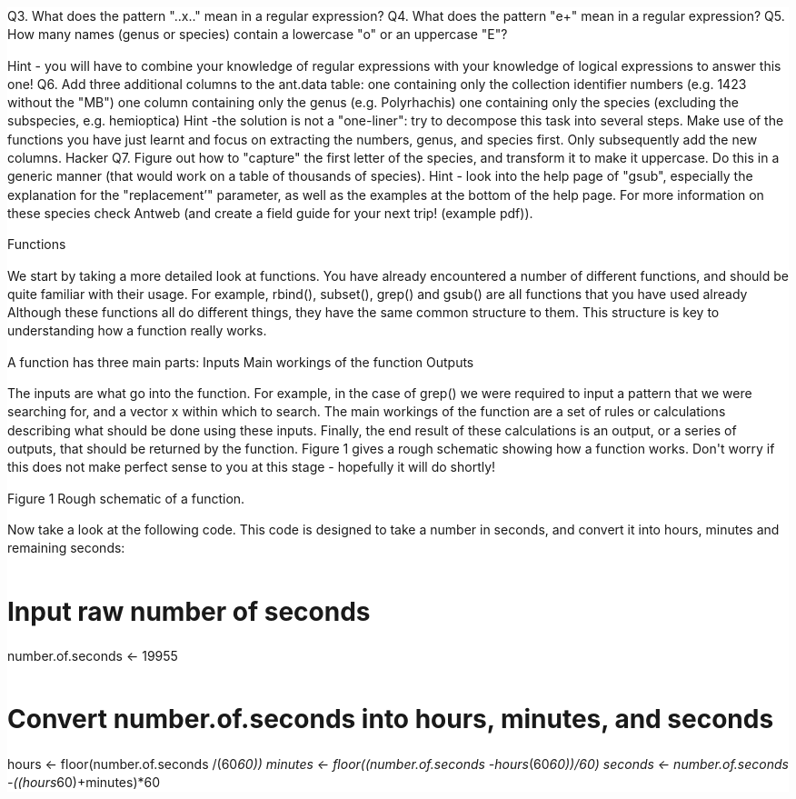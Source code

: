 Q3. What does the pattern "..x.." mean in a regular expression?
Q4. What does the pattern "e+" mean in a regular expression?
Q5. How many names (genus or species) contain a lowercase "o" or an uppercase "E"?

Hint - you will have to combine your knowledge of regular expressions with your knowledge of logical expressions to answer this one!
Q6. Add three additional columns to the ant.data table:
one containing only the collection identifier numbers (e.g. 1423 without the "MB")
one column containing only the genus (e.g. Polyrhachis)
one containing only the species (excluding the subspecies, e.g. hemioptica)
Hint -the solution is not a "one-liner":  try to decompose this task into several steps. Make use of the functions you have just learnt and focus on extracting the numbers, genus, and species first. Only subsequently add the new columns.
Hacker Q7.  Figure out how to "capture" the first letter of the species, and transform it to make it uppercase. Do this in a generic manner (that would work on a table of thousands of species).
Hint - look into the help page of "gsub", especially the explanation for the "replacement’" parameter, as well as the examples at the bottom of the help page.
For more information on these species check Antweb (and create a field guide for your next trip! (example pdf)).

Functions

We start by taking a more detailed look at functions. You have already encountered a number of different functions, and should be quite familiar with their usage. For example, rbind(), subset(), grep() and gsub() are all functions that you have used already Although these functions all do different things, they have the same common structure to them. This structure is key to understanding how a function really works.

A function has three main parts:
Inputs
Main workings of the function
Outputs

The inputs are what go into the function. For example, in the case of grep() we were required to input a pattern that we were searching for, and a vector x within which to search. The main workings of the function are a set of rules or calculations describing what should be done using these inputs. Finally, the end result of these calculations is an output, or a series of outputs, that should be returned by the function. Figure 1 gives a rough schematic showing how a function works. Don't worry if this does not make perfect sense to you at this stage - hopefully it will do shortly!


Figure 1   Rough schematic of a function.


Now take a look at the following code. This code is designed to take a number in seconds, and convert it into hours, minutes and remaining seconds:

# Input raw number of seconds
number.of.seconds <- 19955

# Convert number.of.seconds into hours, minutes, and seconds
hours		<- floor(number.of.seconds /(60*60))
minutes	<- floor((number.of.seconds -hours*(60*60))/60)
seconds	<- number.of.seconds -((hours*60)+minutes)*60
